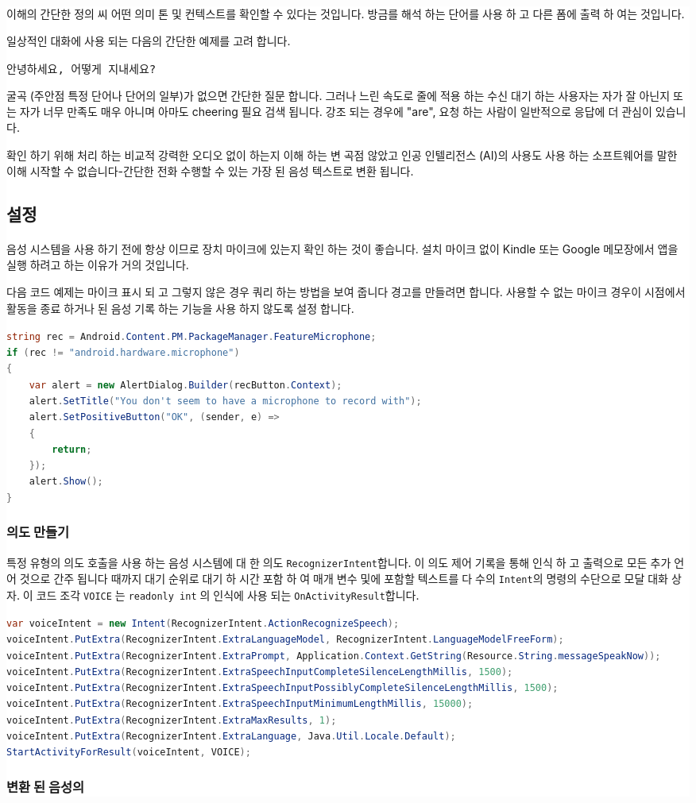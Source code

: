 이해의 간단한 정의 씨 어떤 의미 톤 및 컨텍스트를 확인할 수 있다는 것입니다. 방금를 해석 하는 단어를 사용 하 고 다른 폼에 출력 하 여는 것입니다.

일상적인 대화에 사용 되는 다음의 간단한 예제를 고려 합니다. 

<kbd>안녕하세요, 어떻게 지내세요?</kbd>

굴곡 (주안점 특정 단어나 단어의 일부)가 없으면 간단한 질문 합니다. 그러나 느린 속도로 줄에 적용 하는 수신 대기 하는 사용자는 자가 잘 아닌지 또는 자가 너무 만족도 매우 아니며 아마도 cheering 필요 검색 됩니다. 강조 되는 경우에 "are", 요청 하는 사람이 일반적으로 응답에 더 관심이 있습니다.

확인 하기 위해 처리 하는 비교적 강력한 오디오 없이 하는지 이해 하는 변 곡점 않았고 인공 인텔리전스 (AI)의 사용도 사용 하는 소프트웨어를 말한 이해 시작할 수 없습니다-간단한 전화 수행할 수 있는 가장 된 음성 텍스트로 변환 됩니다.

## <a name="setting-up"></a>설정

음성 시스템을 사용 하기 전에 항상 이므로 장치 마이크에 있는지 확인 하는 것이 좋습니다. 설치 마이크 없이 Kindle 또는 Google 메모장에서 앱을 실행 하려고 하는 이유가 거의 것입니다.

다음 코드 예제는 마이크 표시 되 고 그렇지 않은 경우 쿼리 하는 방법을 보여 줍니다 경고를 만들려면 합니다. 사용할 수 없는 마이크 경우이 시점에서 활동을 종료 하거나 된 음성 기록 하는 기능을 사용 하지 않도록 설정 합니다.

```csharp
string rec = Android.Content.PM.PackageManager.FeatureMicrophone;
if (rec != "android.hardware.microphone")
{
    var alert = new AlertDialog.Builder(recButton.Context);
    alert.SetTitle("You don't seem to have a microphone to record with");
    alert.SetPositiveButton("OK", (sender, e) =>
    {
        return;
    });
    alert.Show();
}
```

### <a name="creating-the-intent"></a>의도 만들기

특정 유형의 의도 호출을 사용 하는 음성 시스템에 대 한 의도 `RecognizerIntent`합니다. 이 의도 제어 기록을 통해 인식 하 고 출력으로 모든 추가 언어 것으로 간주 됩니다 때까지 대기 순위로 대기 하 시간 포함 하 여 매개 변수 및에 포함할 텍스트를 다 수의 `Intent`의 명령의 수단으로 모달 대화 상자. 이 코드 조각 `VOICE` 는 `readonly int` 의 인식에 사용 되는 `OnActivityResult`합니다.

```csharp
var voiceIntent = new Intent(RecognizerIntent.ActionRecognizeSpeech);
voiceIntent.PutExtra(RecognizerIntent.ExtraLanguageModel, RecognizerIntent.LanguageModelFreeForm);
voiceIntent.PutExtra(RecognizerIntent.ExtraPrompt, Application.Context.GetString(Resource.String.messageSpeakNow));
voiceIntent.PutExtra(RecognizerIntent.ExtraSpeechInputCompleteSilenceLengthMillis, 1500);
voiceIntent.PutExtra(RecognizerIntent.ExtraSpeechInputPossiblyCompleteSilenceLengthMillis, 1500);
voiceIntent.PutExtra(RecognizerIntent.ExtraSpeechInputMinimumLengthMillis, 15000);
voiceIntent.PutExtra(RecognizerIntent.ExtraMaxResults, 1);
voiceIntent.PutExtra(RecognizerIntent.ExtraLanguage, Java.Util.Locale.Default);
StartActivityForResult(voiceIntent, VOICE);
```

### <a name="conversion-of-the-speech"></a>변환 된 음성의
